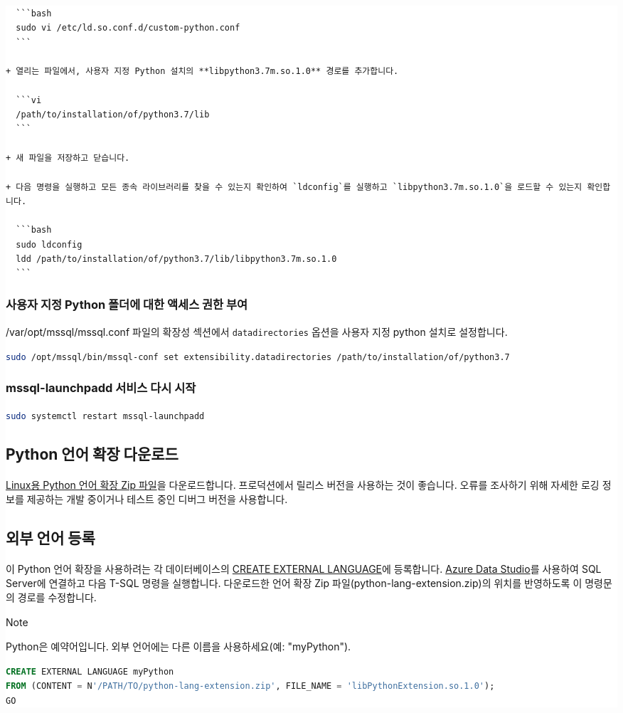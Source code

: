       ```bash
      sudo vi /etc/ld.so.conf.d/custom-python.conf
      ```

    + 열리는 파일에서, 사용자 지정 Python 설치의 **libpython3.7m.so.1.0** 경로를 추가합니다.

      ```vi
      /path/to/installation/of/python3.7/lib
      ```

    + 새 파일을 저장하고 닫습니다.

    + 다음 명령을 실행하고 모든 종속 라이브러리를 찾을 수 있는지 확인하여 `ldconfig`를 실행하고 `libpython3.7m.so.1.0`을 로드할 수 있는지 확인합니다.

      ```bash
      sudo ldconfig
      ldd /path/to/installation/of/python3.7/lib/libpython3.7m.so.1.0
      ```

### <a name="grant-access-to-the-custom-python-folder"></a>사용자 지정 Python 폴더에 대한 액세스 권한 부여

/var/opt/mssql/mssql.conf 파일의 확장성 섹션에서 `datadirectories` 옵션을 사용자 지정 python 설치로 설정합니다.

```bash
sudo /opt/mssql/bin/mssql-conf set extensibility.datadirectories /path/to/installation/of/python3.7
```

### <a name="restart-the-mssql-launchpadd-service"></a>mssql-launchpadd 서비스 다시 시작

```bash
sudo systemctl restart mssql-launchpadd
```
## <a name="download-python-language-extension"></a><a name="download-python-linux"></a> Python 언어 확장 다운로드

[Linux용 Python 언어 확장 Zip 파일](https://github.com/microsoft/sql-server-language-extensions/releases)을 다운로드합니다. 프로덕션에서 릴리스 버전을 사용하는 것이 좋습니다. 오류를 조사하기 위해 자세한 로깅 정보를 제공하는 개발 중이거나 테스트 중인 디버그 버전을 사용합니다.

## <a name="register-external-language"></a>외부 언어 등록

이 Python 언어 확장을 사용하려는 각 데이터베이스의 [CREATE EXTERNAL LANGUAGE](../../t-sql/statements/create-external-language-transact-sql.md)에 등록합니다. [Azure Data Studio](../../azure-data-studio/download-azure-data-studio.md)를 사용하여 SQL Server에 연결하고 다음 T-SQL 명령을 실행합니다. 
다운로드한 언어 확장 Zip 파일(python-lang-extension.zip)의 위치를 반영하도록 이 명령문의 경로를 수정합니다.

> [!NOTE]
>Python은 예약어입니다. 외부 언어에는 다른 이름을 사용하세요(예: "myPython").

```sql
CREATE EXTERNAL LANGUAGE myPython 
FROM (CONTENT = N'/PATH/TO/python-lang-extension.zip', FILE_NAME = 'libPythonExtension.so.1.0');
GO
```
